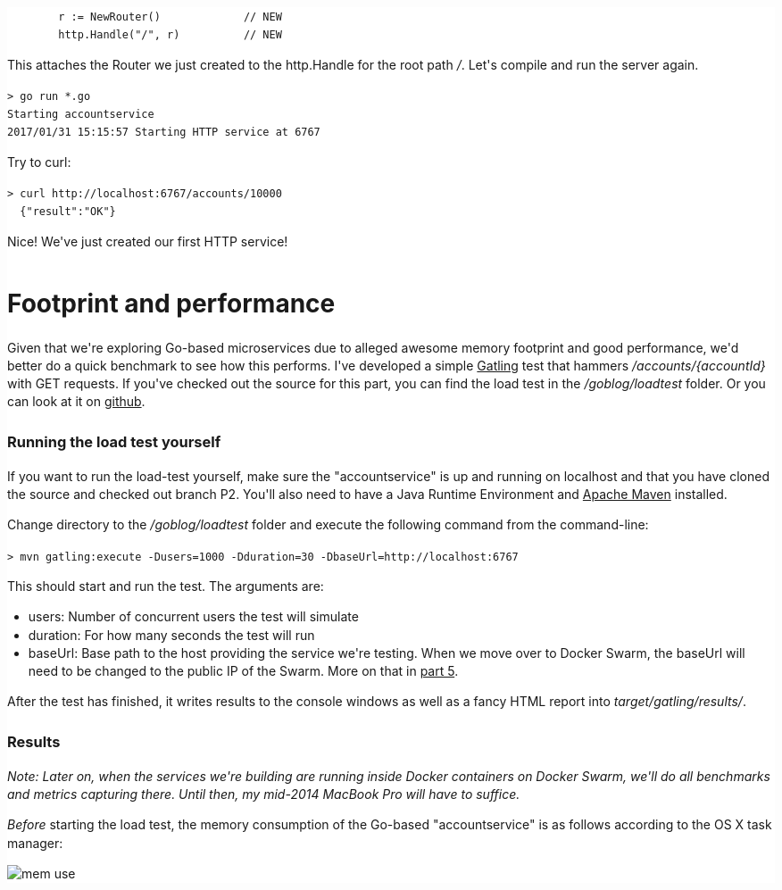             r := NewRouter()             // NEW
            http.Handle("/", r)          // NEW

This attaches the Router we just created to the http.Handle for the root path _/_. Let's compile and run the server again.

    > go run *.go
    Starting accountservice
    2017/01/31 15:15:57 Starting HTTP service at 6767
    
Try to curl:

    > curl http://localhost:6767/accounts/10000
      {"result":"OK"}
      
Nice! We've just created our first HTTP service!

# Footprint and performance
Given that we're exploring Go-based microservices due to alleged awesome memory footprint and good performance, we'd better do a quick benchmark to see how this performs. I've developed a simple [Gatling](http://gatling.io/) test that hammers _/accounts/{accountId}_ with GET requests. If you've checked out the source for this part, you can find the load test in the _/goblog/loadtest_ folder. Or you can look at it on [github](https://github.com/callistaenterprise/goblog/tree/master/loadtest).

### Running the load test yourself
If you want to run the load-test yourself, make sure the "accountservice" is up and running on localhost and that you have cloned the source and checked out branch P2. You'll also need to have a Java Runtime Environment and [Apache Maven](https://maven.apache.org/) installed.

Change directory to the _/goblog/loadtest_ folder and execute the following command from the command-line:

    > mvn gatling:execute -Dusers=1000 -Dduration=30 -DbaseUrl=http://localhost:6767
    
This should start and run the test. The arguments are:

- users: Number of concurrent users the test will simulate
- duration: For how many seconds the test will run
- baseUrl: Base path to the host providing the service we're testing. When we move over to Docker Swarm, the baseUrl will need to be changed to the public IP of the Swarm. More on that in [part 5](/blogg/teknik/2017/03/09/go-blog-series-part5).

After the test has finished, it writes results to the console windows as well as a fancy HTML report into _target/gatling/results/_.

### Results

_Note: Later on, when the services we're building are running inside Docker containers on Docker Swarm, we'll do all benchmarks and metrics capturing there. Until then, my mid-2014 MacBook Pro will have to suffice._

_Before_ starting the load test, the memory consumption of the Go-based "accountservice" is as follows according to the OS X task manager:

![mem use](/assets/blogg/goblog/part2-memuse.png)
